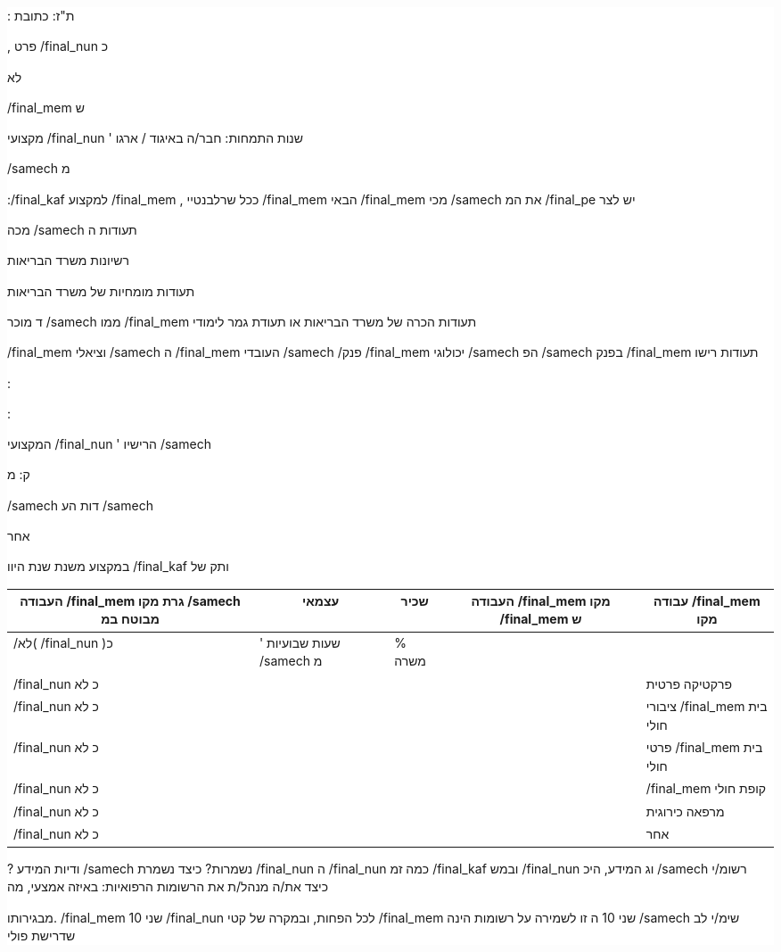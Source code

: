 :                                                               ת"ז:                                                               כתובת

, פרט /final\_nun כ

לא

/final\_mem ש

מקצועי /final\_nun ' שנות התמחות:              חבר/ה באיגוד / ארגו

/samech מ

:/final\_kaf למקצוע /final\_mem , ככל שרלבנטיי /final\_mem הבאי /final\_mem מכי /samech את המ /final\_pe יש לצר

מכה /samech תעודות ה

רשיונות משרד הבריאות

תעודות מומחיות של משרד הבריאות

ד מוכר /samech ממו /final\_mem תעודות הכרה של משרד הבריאות או תעודת גמר לימודי

/final\_mem וציאלי /samech ה /final\_mem העובדי /samech /פנק /final\_mem יכולוגי /samech הפ /samech בפנק /final\_mem תעודות רישו

:

:

המקצועי /final\_nun ' הרישיו /samech

ק:                                          מ

/samech דות הע /samech

אחר

במקצוע משנת                                 שנת היוו /final\_kaf ותק של

| העבודה /final_mem גרת מקו /samech מבוטח במ   | עצמאי                    | שכיר   | העבודה /final_mem  מקו /final_mem ש   | עבודה /final_mem מקו       |
|----------------------------------------------|--------------------------|--------|---------------------------------------|----------------------------|
| /לא( /final_nun )כ                           | ' שעות שבועיות /samech מ | % משרה |                                       |                            |
| /final_nun כ  לא                             |                          |        |                                       | פרקטיקה פרטית              |
| /final_nun כ  לא                             |                          |        |                                       | ציבורי /final_mem בית חולי |
| /final_nun כ  לא                             |                          |        |                                       | פרטי /final_mem בית חולי   |
| /final_nun כ  לא                             |                          |        |                                       | /final_mem קופת חולי       |
| /final_nun כ  לא                             |                          |        |                                       | מרפאה כירוגית              |
| /final_nun כ  לא                             |                          |        |                                       | אחר                        |

? ודיות המידע /samech נשמרות? כיצד נשמרת /final\_nun ה /final\_nun כמה זמ /final\_kaf ובמש /final\_nun וג המידע, היכ /samech רשומ/י כיצד את/ה מנהל/ת את הרשומות הרפואיות: באיזה אמצעי, מה

מבגירותו. /final\_mem שני 10 /final\_nun לכל הפחות, ובמקרה של קטי /final\_mem שני 10 ה זו לשמירה על רשומות הינה /samech שימ/י לב שדרישת פולי
